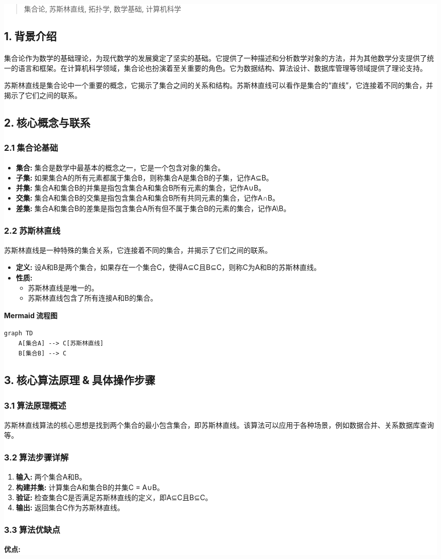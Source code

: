 > 集合论, 苏斯林直线, 拓扑学, 数学基础, 计算机科学

## 1. 背景介绍

集合论作为数学的基础理论，为现代数学的发展奠定了坚实的基础。它提供了一种描述和分析数学对象的方法，并为其他数学分支提供了统一的语言和框架。在计算机科学领域，集合论也扮演着至关重要的角色。它为数据结构、算法设计、数据库管理等领域提供了理论支持。

苏斯林直线是集合论中一个重要的概念，它揭示了集合之间的关系和结构。苏斯林直线可以看作是集合的“直线”，它连接着不同的集合，并揭示了它们之间的联系。

## 2. 核心概念与联系

### 2.1 集合论基础

* **集合:** 集合是数学中最基本的概念之一，它是一个包含对象的集合。
* **子集:** 如果集合A的所有元素都属于集合B，则称集合A是集合B的子集，记作A⊆B。
* **并集:** 集合A和集合B的并集是指包含集合A和集合B所有元素的集合，记作A∪B。
* **交集:** 集合A和集合B的交集是指包含集合A和集合B所有共同元素的集合，记作A∩B。
* **差集:** 集合A和集合B的差集是指包含集合A所有但不属于集合B的元素的集合，记作A\B。

### 2.2 苏斯林直线

苏斯林直线是一种特殊的集合关系，它连接着不同的集合，并揭示了它们之间的联系。

* **定义:** 设A和B是两个集合，如果存在一个集合C，使得A⊆C且B⊆C，则称C为A和B的苏斯林直线。
* **性质:**
    * 苏斯林直线是唯一的。
    * 苏斯林直线包含了所有连接A和B的集合。

**Mermaid 流程图**

```mermaid
graph TD
    A[集合A] --> C[苏斯林直线]
    B[集合B] --> C
```

## 3. 核心算法原理 & 具体操作步骤

### 3.1 算法原理概述

苏斯林直线算法的核心思想是找到两个集合的最小包含集合，即苏斯林直线。该算法可以应用于各种场景，例如数据合并、关系数据库查询等。

### 3.2 算法步骤详解

1. **输入:** 两个集合A和B。
2. **构建并集:** 计算集合A和集合B的并集C = A∪B。
3. **验证:** 检查集合C是否满足苏斯林直线的定义，即A⊆C且B⊆C。
4. **输出:** 返回集合C作为苏斯林直线。

### 3.3 算法优缺点

**优点:**
